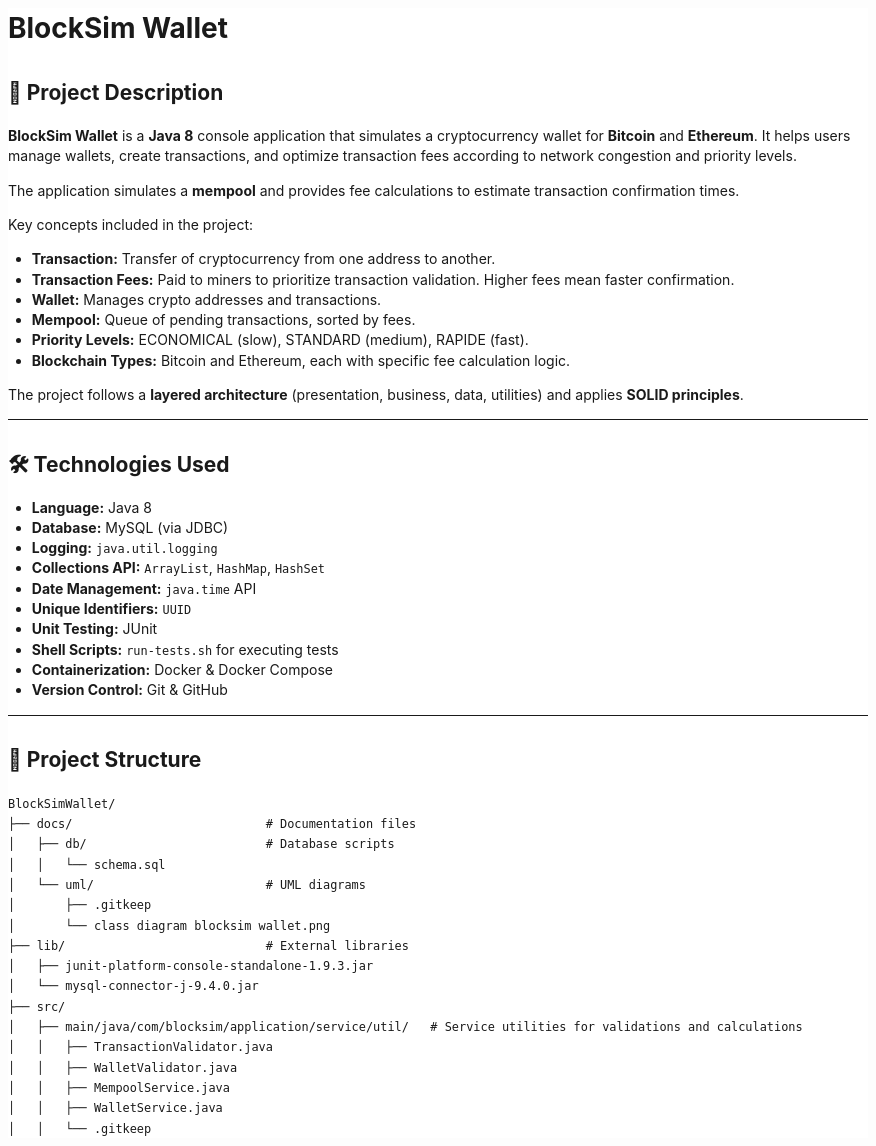 # BlockSim Wallet

## 📌 Project Description

**BlockSim Wallet** is a **Java 8** console application that simulates a cryptocurrency wallet for **Bitcoin** and **Ethereum**.
It helps users manage wallets, create transactions, and optimize transaction fees according to network congestion and priority levels.

The application simulates a **mempool** and provides fee calculations to estimate transaction confirmation times.

Key concepts included in the project:

* **Transaction:** Transfer of cryptocurrency from one address to another.
* **Transaction Fees:** Paid to miners to prioritize transaction validation. Higher fees mean faster confirmation.
* **Wallet:** Manages crypto addresses and transactions.
* **Mempool:** Queue of pending transactions, sorted by fees.
* **Priority Levels:** ECONOMICAL (slow), STANDARD (medium), RAPIDE (fast).
* **Blockchain Types:** Bitcoin and Ethereum, each with specific fee calculation logic.

The project follows a **layered architecture** (presentation, business, data, utilities) and applies **SOLID principles**.

---

## 🛠️ Technologies Used

* **Language:** Java 8
* **Database:** MySQL (via JDBC)
* **Logging:** `java.util.logging`
* **Collections API:** `ArrayList`, `HashMap`, `HashSet`
* **Date Management:** `java.time` API
* **Unique Identifiers:** `UUID`
* **Unit Testing:** JUnit
* **Shell Scripts:** `run-tests.sh` for executing tests
* **Containerization:** Docker & Docker Compose
* **Version Control:** Git & GitHub

---

## 📂 Project Structure

```
BlockSimWallet/
├── docs/                           # Documentation files
│   ├── db/                         # Database scripts
│   │   └── schema.sql
│   └── uml/                        # UML diagrams
│       ├── .gitkeep
│       └── class diagram blocksim wallet.png
├── lib/                            # External libraries
│   ├── junit-platform-console-standalone-1.9.3.jar
│   └── mysql-connector-j-9.4.0.jar
├── src/
│   ├── main/java/com/blocksim/application/service/util/   # Service utilities for validations and calculations
│   │   ├── TransactionValidator.java
│   │   ├── WalletValidator.java
│   │   ├── MempoolService.java
│   │   ├── WalletService.java
│   │   └── .gitkeep
```